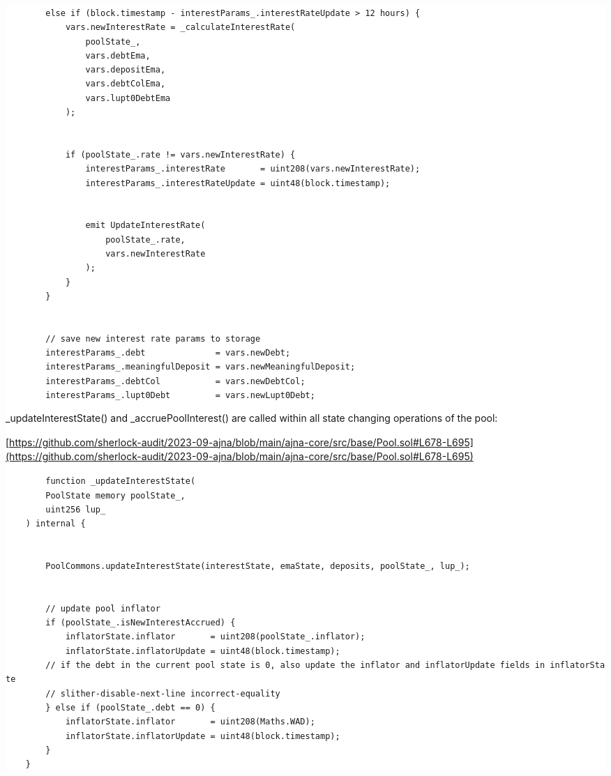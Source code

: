 ```solidity
        else if (block.timestamp - interestParams_.interestRateUpdate > 12 hours) {
            vars.newInterestRate = _calculateInterestRate(
                poolState_,
                vars.debtEma,
                vars.depositEma,
                vars.debtColEma,
                vars.lupt0DebtEma
            );


            if (poolState_.rate != vars.newInterestRate) {
                interestParams_.interestRate       = uint208(vars.newInterestRate);
                interestParams_.interestRateUpdate = uint48(block.timestamp);


                emit UpdateInterestRate(
                    poolState_.rate,
                    vars.newInterestRate
                );
            }
        }


        // save new interest rate params to storage
        interestParams_.debt              = vars.newDebt;
        interestParams_.meaningfulDeposit = vars.newMeaningfulDeposit;
        interestParams_.debtCol           = vars.newDebtCol;
        interestParams_.lupt0Debt         = vars.newLupt0Debt;

```



_updateInterestState() and _accruePoolInterest() are called within all state changing operations of the pool:

[https://github.com/sherlock-audit/2023-09-ajna/blob/main/ajna-core/src/base/Pool.sol#L678-L695](https://github.com/sherlock-audit/2023-09-ajna/blob/main/ajna-core/src/base/Pool.sol#L678-L695)

```solidity
        function _updateInterestState(
        PoolState memory poolState_,
        uint256 lup_
    ) internal {


        PoolCommons.updateInterestState(interestState, emaState, deposits, poolState_, lup_);


        // update pool inflator
        if (poolState_.isNewInterestAccrued) {
            inflatorState.inflator       = uint208(poolState_.inflator);
            inflatorState.inflatorUpdate = uint48(block.timestamp);
        // if the debt in the current pool state is 0, also update the inflator and inflatorUpdate fields in inflatorState
        // slither-disable-next-line incorrect-equality
        } else if (poolState_.debt == 0) {
            inflatorState.inflator       = uint208(Maths.WAD);
            inflatorState.inflatorUpdate = uint48(block.timestamp);
        }
    }
```
